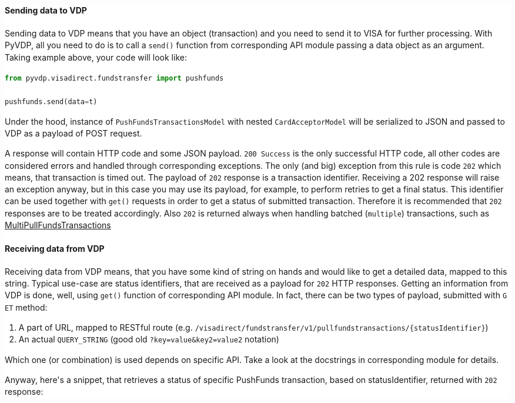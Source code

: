 #### Sending data to VDP ####  

Sending data to VDP means that you have an object (transaction) and you need to send it to VISA for further processing.
With PyVDP, all you need to do is to call a `send()` function from corresponding API module passing a data object as an 
argument. Taking example above, your code will look like:

```python
from pyvdp.visadirect.fundstransfer import pushfunds

pushfunds.send(data=t)
```

Under the hood, instance of `PushFundsTransactionsModel` with nested `CardAcceptorModel` will be serialized to JSON and 
passed to VDP as a payload of POST request.

A response will contain HTTP code and some JSON payload. `200 Success` is the only successful HTTP code, all other codes 
are considered errors and handled through corresponding exceptions. The only (and big) exception from this rule is 
code `202` which means, that transaction is timed out. The payload of `202` response is a transaction identifier.
Receiving a 202 response will raise an exception anyway, but in this case you may use its payload, for example, to
 perform retries to get a final status.
This identifier can be used together with `get()` requests in order to get a status of submitted transaction. Therefore
it is recommended that `202` responses are to be treated accordingly. Also `202` is returned always when handling 
batched (`multiple`) transactions, such as [MultiPullFundsTransactions](https://developer.visa.com/products/visa_direct/reference#visa_direct__funds_transfer__v1__multipullfunds)

#### Receiving data from VDP ####

Receiving data from VDP means, that you have some kind of string on hands and would like to get a detailed data, mapped
to this string. Typical use-case are status identifiers, that are received as a payload for `202` HTTP responses.
Getting an information from VDP is done, well, using `get()` function of corresponding API module. In fact, there can
be two types of payload, submitted with `GET` method:
1. A part of URL, mapped to RESTful route (e.g. `/visadirect/fundstransfer/v1/pullfundstransactions/{statusIdentifier}`)
2. An actual `QUERY_STRING` (good old `?key=value&key2=value2` notation)

Which one (or combination) is used depends on specific API. Take a look at the docstrings in corresponding module for
details.

Anyway, here's a snippet, that retrieves a status of specific PushFunds transaction, based on statusIdentifier, returned 
with `202` response:
